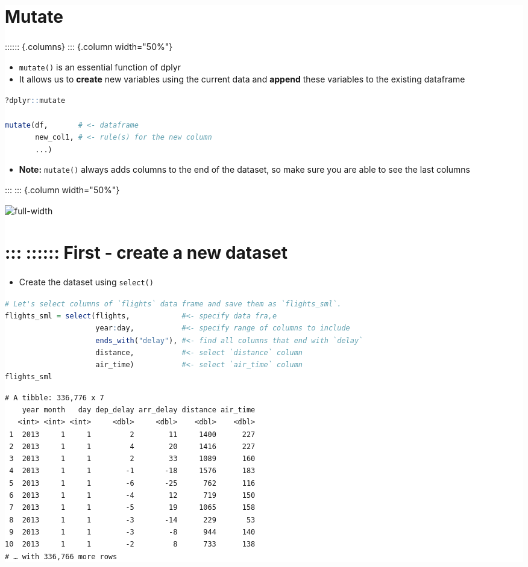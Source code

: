 
Mutate
=================================================
:::::: {.columns}
::: {.column width="50%"}
- `mutate()` is an essential function of dplyr
- It allows us to <b>create</b> new variables using the current data and <b>append</b> these variables to the existing dataframe


```r
?dplyr::mutate

mutate(df,       # <- dataframe 
       new_col1, # <- rule(s) for the new column
       ...)
```


- <b>Note:</b> `mutate()` always adds columns to the end of the dataset, so make sure you are able to see the last columns

:::
::: {.column width="50%"}

![full-width](/opt/atlassian/pipelines/agent/build/dependencies/img/mutate.png)


:::
::::::
First - create a new dataset
=================================================
- Create the dataset using `select()`


```r
# Let's select columns of `flights` data frame and save them as `flights_sml`.
flights_sml = select(flights,            #<- specify data fra,e
                     year:day,           #<- specify range of columns to include
                     ends_with("delay"), #<- find all columns that end with `delay`
                     distance,           #<- select `distance` column
                     air_time)           #<- select `air_time` column
flights_sml
```

```
# A tibble: 336,776 x 7
    year month   day dep_delay arr_delay distance air_time
   <int> <int> <int>     <dbl>     <dbl>    <dbl>    <dbl>
 1  2013     1     1         2        11     1400      227
 2  2013     1     1         4        20     1416      227
 3  2013     1     1         2        33     1089      160
 4  2013     1     1        -1       -18     1576      183
 5  2013     1     1        -6       -25      762      116
 6  2013     1     1        -4        12      719      150
 7  2013     1     1        -5        19     1065      158
 8  2013     1     1        -3       -14      229       53
 9  2013     1     1        -3        -8      944      140
10  2013     1     1        -2         8      733      138
# … with 336,766 more rows
```
